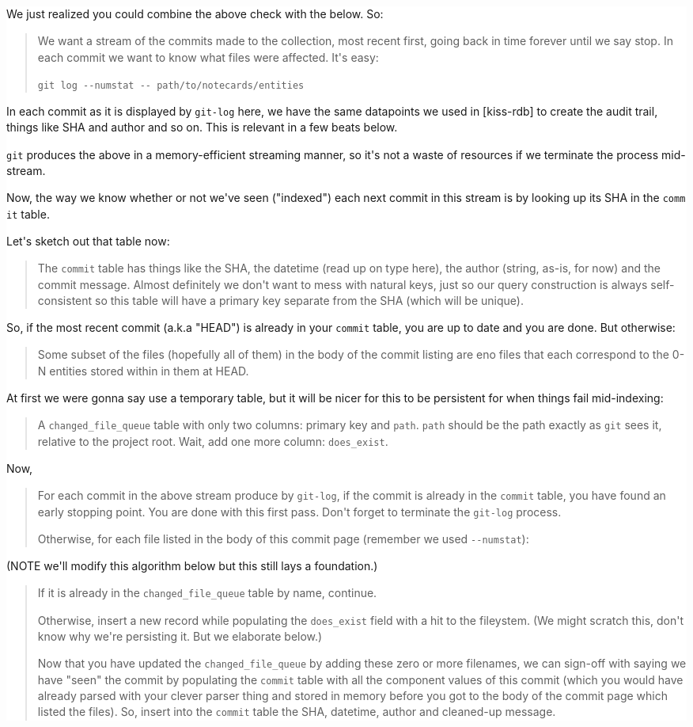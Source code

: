 We just realized you could combine the above check with the below. So:

> We want a stream of the commits made to the collection, most recent first,
> going back in time forever until we say stop. In each commit we want to
> know what files were affected. It's easy:
>
> `git log --numstat -- path/to/notecards/entities`

In each commit as it is displayed by `git-log` here, we have the same
datapoints we used in [kiss-rdb] to create the audit trail, things like
SHA and author and so on. This is relevant in a few beats below.

`git` produces the above in a memory-efficient streaming manner, so it's not
a waste of resources if we terminate the process mid-stream.

Now, the way we know whether or not we've seen ("indexed") each next
commit in this stream is by looking up its SHA in the `commit` table.

Let's sketch out that table now:

> The `commit` table has things like the SHA, the datetime (read up on
> type here), the author (string, as-is, for now) and the commit message.
> Almost definitely we don't want to mess with natural keys, just so our
> query construction is always self-consistent so this table will have a
> primary key separate from the SHA (which will be unique).

So, if the most recent commit (a.k.a "HEAD") is already in your `commit`
table, you are up to date and you are done. But otherwise:

> Some subset of the files (hopefully all of them) in the body of the
> commit listing are eno files that each correspond to the 0-N entities
> stored within in them at HEAD.

At first we were gonna say use a temporary table, but it will be nicer
for this to be persistent for when things fail mid-indexing:

> A `changed_file_queue` table with only two columns: primary key
> and `path`. `path` should be the path exactly as `git` sees it, relative
> to the project root. Wait, add one more column: `does_exist`.

Now,

> For each commit in the above stream produce by `git-log`,
> if the commit is already in the `commit` table, you have found
> an early stopping point. You are done with this first pass.
> Don't forget to terminate the `git-log` process.
>
> Otherwise, for each file listed in the body of this commit page
> (remember we used `--numstat`):


(NOTE we'll modify this algorithm below but this still lays a foundation.)


> If it is already in the `changed_file_queue` table by name, continue.
>
> Otherwise, insert a new record while populating the `does_exist` field
> with a hit to the fileystem. (We might scratch this, don't know why we're
> persisting it. But we elaborate below.)
>
> Now that you have updated the `changed_file_queue` by adding these zero
> or more filenames, we can sign-off with saying we have "seen" the commit
> by populating the `commit` table with all the component values of this
> commit (which you would have already parsed with your clever parser thing
> and stored in memory before you got to the body of the commit page which
> listed the files). So, insert into the `commit` table the SHA, datetime,
> author and cleaned-up message.
